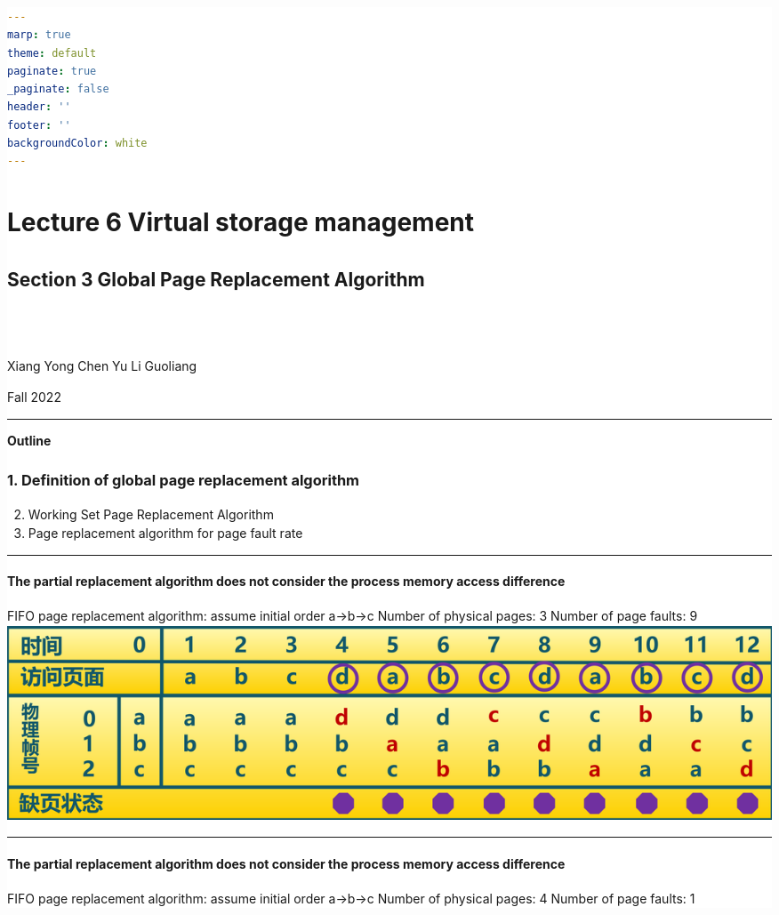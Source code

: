 ```yaml
---
marp: true
theme: default
paginate: true
_paginate: false
header: ''
footer: ''
backgroundColor: white
---
```





# Lecture 6 Virtual storage management
## Section 3 Global Page Replacement Algorithm

<br>
<br>

Xiang Yong Chen Yu Li Guoliang

Fall 2022

---

**Outline**

### 1. Definition of global page replacement algorithm
2. Working Set Page Replacement Algorithm
3. Page replacement algorithm for page fault rate

---
#### The partial replacement algorithm does not consider the process memory access difference
FIFO page replacement algorithm: assume initial order a->b->c
Number of physical pages: 3 Number of page faults: 9
![w:1100](figs/local-rp-1.png)

---
#### The partial replacement algorithm does not consider the process memory access difference
FIFO page replacement algorithm: assume initial order a->b->c
Number of physical pages: 4 Number of page faults: 1